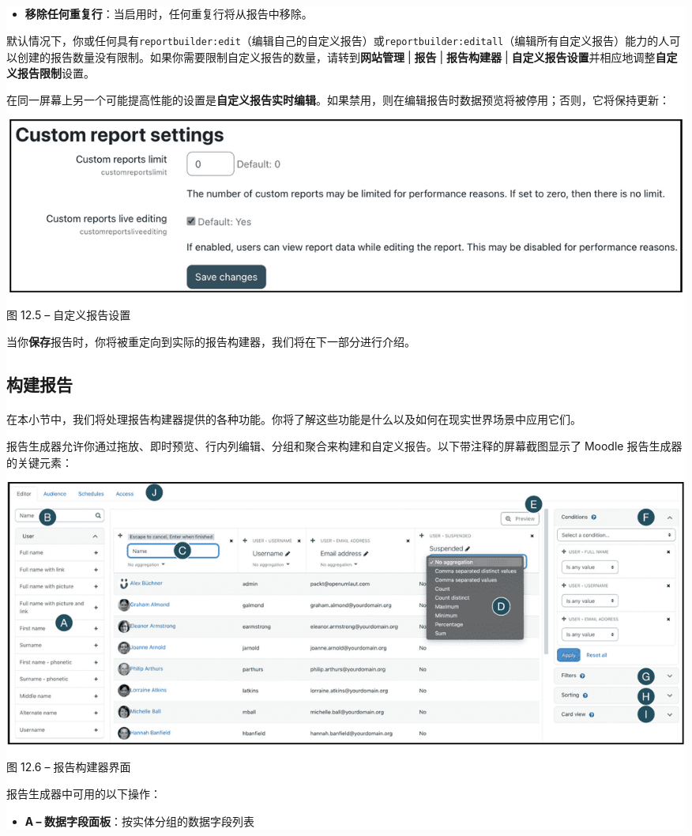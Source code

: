 +   **移除任何重复行**：当启用时，任何重复行将从报告中移除。

默认情况下，你或任何具有`reportbuilder:edit`（编辑自己的自定义报告）或`reportbuilder:editall`（编辑所有自定义报告）能力的人可以创建的报告数量没有限制。如果你需要限制自定义报告的数量，请转到**网站管理** | **报告** | **报告构建器** | **自定义报告设置**并相应地调整**自定义报告限制**设置。

在同一屏幕上另一个可能提高性能的设置是**自定义报告实时编辑**。如果禁用，则在编辑报告时数据预览将被停用；否则，它将保持更新：

![图 12.5 – 自定义报告设置](img/Figure_12.05_B18779.jpg)

图 12.5 – 自定义报告设置

当你**保存**报告时，你将被重定向到实际的报告构建器，我们将在下一部分进行介绍。

## 构建报告

在本小节中，我们将处理报告构建器提供的各种功能。你将了解这些功能是什么以及如何在现实世界场景中应用它们。

报告生成器允许你通过拖放、即时预览、行内列编辑、分组和聚合来构建和自定义报告。以下带注释的屏幕截图显示了 Moodle 报告生成器的关键元素：

![图 12.6 – 报告构建器界面](img/Figure_12.06_B18779.jpg)

图 12.6 – 报告构建器界面

报告生成器中可用的以下操作：

+   **A – 数据字段面板**：按实体分组的数据字段列表
